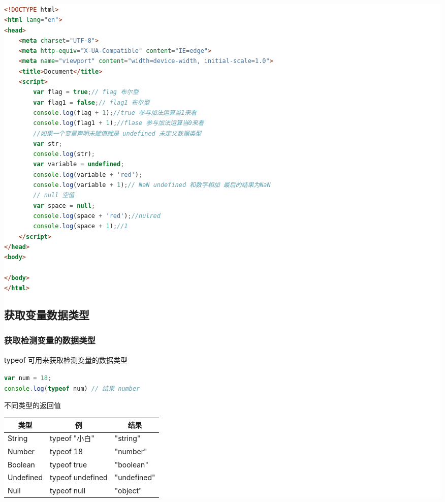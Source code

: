 ```html
<!DOCTYPE html>
<html lang="en">
<head>
    <meta charset="UTF-8">
    <meta http-equiv="X-UA-Compatible" content="IE=edge">
    <meta name="viewport" content="width=device-width, initial-scale=1.0">
    <title>Document</title>
    <script>
        var flag = true;// flag 布尔型
        var flag1 = false;// flag1 布尔型
        console.log(flag + 1);//true 参与加法运算当1来看
        console.log(flag1 + 1);//flase 参与加法运算当0来看
        //如果一个变量声明未赋值就是 undefined 未定义数据类型
        var str;
        console.log(str);
        var variable = undefined;
        console.log(variable + 'red');
        console.log(variable + 1);// NaN undefined 和数字相加 最后的结果为NaN
        // null 空值
        var space = null;
        console.log(space + 'red');//nulred
        console.log(space + 1);//1
    </script>
</head>
<body>
    
</body>
</html>
```

## 获取变量数据类型

### 获取检测变量的数据类型

typeof 可用来获取检测变量的数据类型

```js
var num = 18;
console.log(typeof num) // 结果 number
```

不同类型的返回值

| 类型      | 例               | 结果        |
| --------- | ---------------- | ----------- |
| String    | typeof "小白"    | "string"    |
| Number    | typeof 18        | "number"    |
| Boolean   | typeof true      | "boolean"   |
| Undefined | typeof undefined | "undefined" |
| Null      | typeof null      | "object"    |
